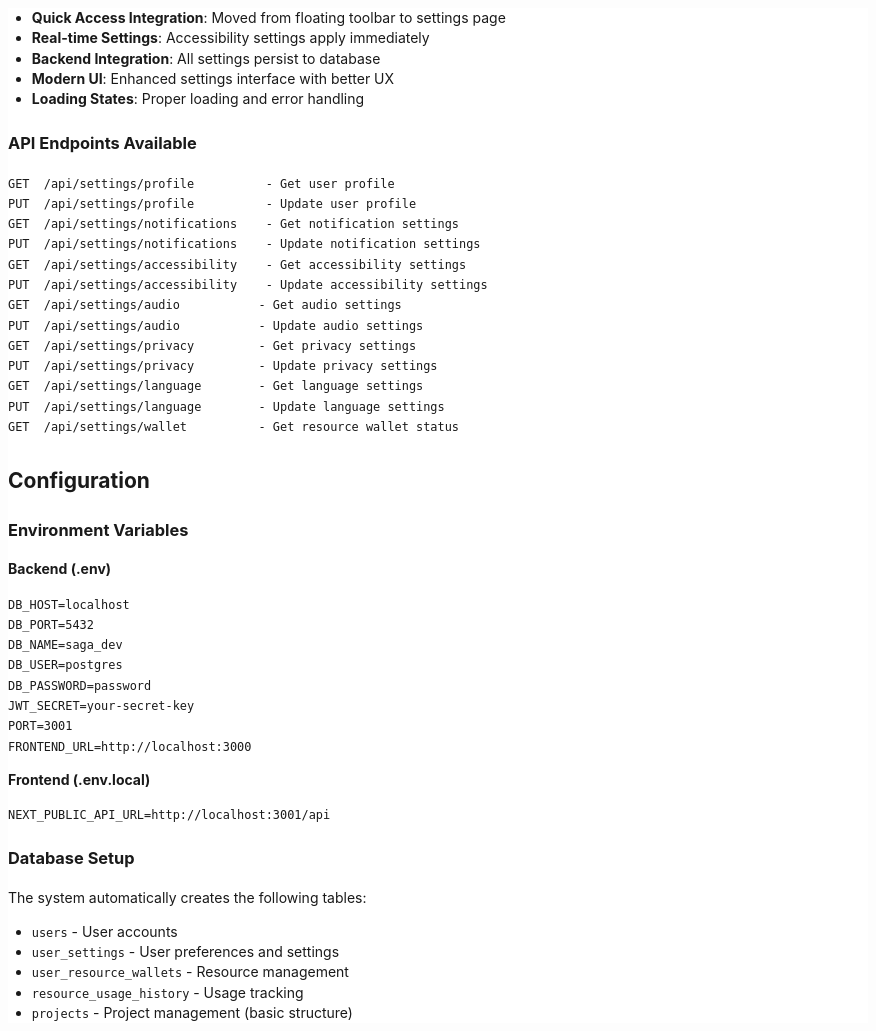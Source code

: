- **Quick Access Integration**: Moved from floating toolbar to settings page
- **Real-time Settings**: Accessibility settings apply immediately
- **Backend Integration**: All settings persist to database
- **Modern UI**: Enhanced settings interface with better UX
- **Loading States**: Proper loading and error handling

### API Endpoints Available

```
GET  /api/settings/profile          - Get user profile
PUT  /api/settings/profile          - Update user profile
GET  /api/settings/notifications    - Get notification settings
PUT  /api/settings/notifications    - Update notification settings
GET  /api/settings/accessibility    - Get accessibility settings
PUT  /api/settings/accessibility    - Update accessibility settings
GET  /api/settings/audio           - Get audio settings
PUT  /api/settings/audio           - Update audio settings
GET  /api/settings/privacy         - Get privacy settings
PUT  /api/settings/privacy         - Update privacy settings
GET  /api/settings/language        - Get language settings
PUT  /api/settings/language        - Update language settings
GET  /api/settings/wallet          - Get resource wallet status
```

## Configuration

### Environment Variables

**Backend (.env)**
```env
DB_HOST=localhost
DB_PORT=5432
DB_NAME=saga_dev
DB_USER=postgres
DB_PASSWORD=password
JWT_SECRET=your-secret-key
PORT=3001
FRONTEND_URL=http://localhost:3000
```

**Frontend (.env.local)**
```env
NEXT_PUBLIC_API_URL=http://localhost:3001/api
```

### Database Setup

The system automatically creates the following tables:
- `users` - User accounts
- `user_settings` - User preferences and settings
- `user_resource_wallets` - Resource management
- `resource_usage_history` - Usage tracking
- `projects` - Project management (basic structure)
